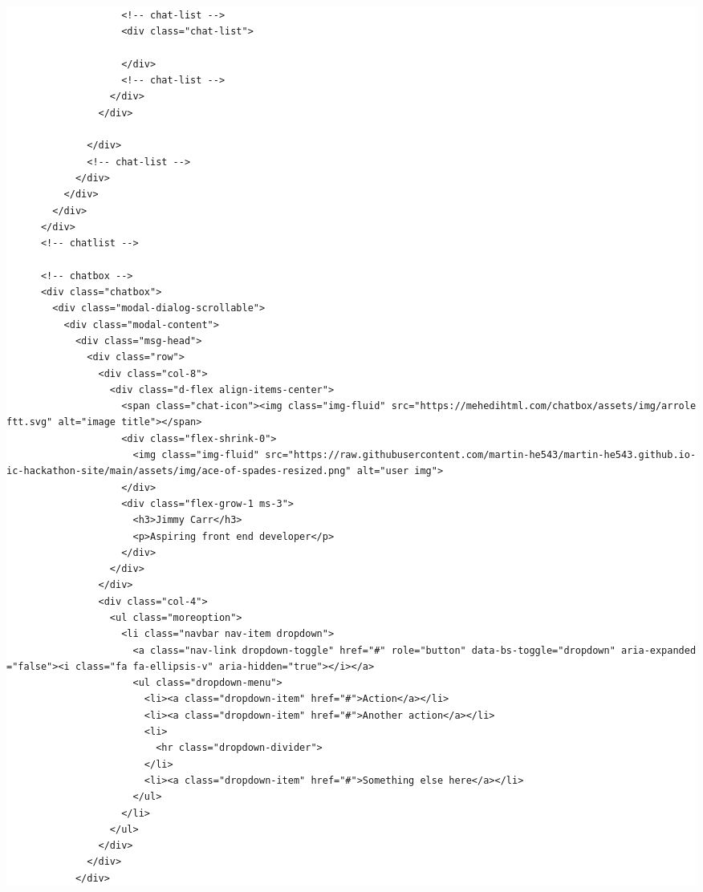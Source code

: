                         <!-- chat-list -->
                        <div class="chat-list">
                         
                        </div>
                        <!-- chat-list -->
                      </div>
                    </div>

                  </div>
                  <!-- chat-list -->
                </div>
              </div>
            </div>
          </div>
          <!-- chatlist -->

          <!-- chatbox -->
          <div class="chatbox">
            <div class="modal-dialog-scrollable">
              <div class="modal-content">
                <div class="msg-head">
                  <div class="row">
                    <div class="col-8">
                      <div class="d-flex align-items-center">
                        <span class="chat-icon"><img class="img-fluid" src="https://mehedihtml.com/chatbox/assets/img/arroleftt.svg" alt="image title"></span>
                        <div class="flex-shrink-0">
                          <img class="img-fluid" src="https://raw.githubusercontent.com/martin-he543/martin-he543.github.io-ic-hackathon-site/main/assets/img/ace-of-spades-resized.png" alt="user img">
                        </div>
                        <div class="flex-grow-1 ms-3">
                          <h3>Jimmy Carr</h3>
                          <p>Aspiring front end developer</p>
                        </div>
                      </div>
                    </div>
                    <div class="col-4">
                      <ul class="moreoption">
                        <li class="navbar nav-item dropdown">
                          <a class="nav-link dropdown-toggle" href="#" role="button" data-bs-toggle="dropdown" aria-expanded="false"><i class="fa fa-ellipsis-v" aria-hidden="true"></i></a>
                          <ul class="dropdown-menu">
                            <li><a class="dropdown-item" href="#">Action</a></li>
                            <li><a class="dropdown-item" href="#">Another action</a></li>
                            <li>
                              <hr class="dropdown-divider">
                            </li>
                            <li><a class="dropdown-item" href="#">Something else here</a></li>
                          </ul>
                        </li>
                      </ul>
                    </div>
                  </div>
                </div>
